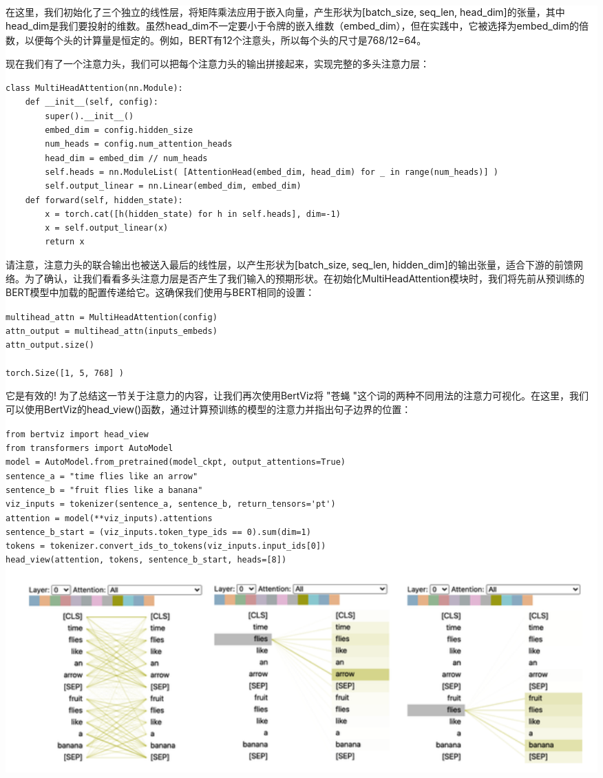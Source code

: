 在这里，我们初始化了三个独立的线性层，将矩阵乘法应用于嵌入向量，产生形状为[batch_size, seq_len, head_dim]的张量，其中head_dim是我们要投射的维数。虽然head_dim不一定要小于令牌的嵌入维数（embed_dim），但在实践中，它被选择为embed_dim的倍数，以便每个头的计算量是恒定的。例如，BERT有12个注意头，所以每个头的尺寸是768/12=64。

现在我们有了一个注意力头，我们可以把每个注意力头的输出拼接起来，实现完整的多头注意力层：

```
class MultiHeadAttention(nn.Module): 
	def __init__(self, config): 
		super().__init__() 
		embed_dim = config.hidden_size 
		num_heads = config.num_attention_heads 
		head_dim = embed_dim // num_heads 
		self.heads = nn.ModuleList( [AttentionHead(embed_dim, head_dim) for _ in range(num_heads)] ) 
		self.output_linear = nn.Linear(embed_dim, embed_dim) 
	def forward(self, hidden_state): 
		x = torch.cat([h(hidden_state) for h in self.heads], dim=-1) 
		x = self.output_linear(x) 
		return x

```

请注意，注意力头的联合输出也被送入最后的线性层，以产生形状为[batch_size, seq_len, hidden_dim]的输出张量，适合下游的前馈网络。为了确认，让我们看看多头注意力层是否产生了我们输入的预期形状。在初始化MultiHeadAttention模块时，我们将先前从预训练的BERT模型中加载的配置传递给它。这确保我们使用与BERT相同的设置：

```
multihead_attn = MultiHeadAttention(config) 
attn_output = multihead_attn(inputs_embeds) 
attn_output.size() 

torch.Size([1, 5, 768] )

```

它是有效的! 为了总结这一节关于注意力的内容，让我们再次使用BertViz将 "苍蝇 "这个词的两种不同用法的注意力可视化。在这里，我们可以使用BertViz的head_view()函数，通过计算预训练的模型的注意力并指出句子边界的位置：

```
from bertviz import head_view 
from transformers import AutoModel 
model = AutoModel.from_pretrained(model_ckpt, output_attentions=True) 
sentence_a = "time flies like an arrow" 
sentence_b = "fruit flies like a banana" 
viz_inputs = tokenizer(sentence_a, sentence_b, return_tensors='pt') 
attention = model(**viz_inputs).attentions 
sentence_b_start = (viz_inputs.token_type_ids == 0).sum(dim=1) 
tokens = tokenizer.convert_ids_to_tokens(viz_inputs.input_ids[0]) 
head_view(attention, tokens, sentence_b_start, heads=[8])

```

![image-20220214094130488](images/chapter3/image-20220214094130488.png)
